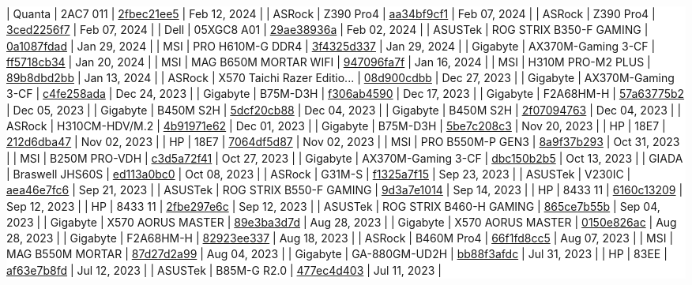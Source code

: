 | Quanta   | 2AC7 011                    | [2fbec21ee5](https://linux-hardware.org/?probe=2fbec21ee5) | Feb 12, 2024 |
| ASRock   | Z390 Pro4                   | [aa34bf9cf1](https://linux-hardware.org/?probe=aa34bf9cf1) | Feb 07, 2024 |
| ASRock   | Z390 Pro4                   | [3ced2256f7](https://linux-hardware.org/?probe=3ced2256f7) | Feb 07, 2024 |
| Dell     | 05XGC8 A01                  | [29ae38936a](https://linux-hardware.org/?probe=29ae38936a) | Feb 02, 2024 |
| ASUSTek  | ROG STRIX B350-F GAMING     | [0a1087fdad](https://linux-hardware.org/?probe=0a1087fdad) | Jan 29, 2024 |
| MSI      | PRO H610M-G DDR4            | [3f4325d337](https://linux-hardware.org/?probe=3f4325d337) | Jan 29, 2024 |
| Gigabyte | AX370M-Gaming 3-CF          | [ff5718cb34](https://linux-hardware.org/?probe=ff5718cb34) | Jan 20, 2024 |
| MSI      | MAG B650M MORTAR WIFI       | [947096fa7f](https://linux-hardware.org/?probe=947096fa7f) | Jan 16, 2024 |
| MSI      | H310M PRO-M2 PLUS           | [89b8dbd2bb](https://linux-hardware.org/?probe=89b8dbd2bb) | Jan 13, 2024 |
| ASRock   | X570 Taichi Razer Editio... | [08d900cdbb](https://linux-hardware.org/?probe=08d900cdbb) | Dec 27, 2023 |
| Gigabyte | AX370M-Gaming 3-CF          | [c4fe258ada](https://linux-hardware.org/?probe=c4fe258ada) | Dec 24, 2023 |
| Gigabyte | B75M-D3H                    | [f306ab4590](https://linux-hardware.org/?probe=f306ab4590) | Dec 17, 2023 |
| Gigabyte | F2A68HM-H                   | [57a63775b2](https://linux-hardware.org/?probe=57a63775b2) | Dec 05, 2023 |
| Gigabyte | B450M S2H                   | [5dcf20cb88](https://linux-hardware.org/?probe=5dcf20cb88) | Dec 04, 2023 |
| Gigabyte | B450M S2H                   | [2f07094763](https://linux-hardware.org/?probe=2f07094763) | Dec 04, 2023 |
| ASRock   | H310CM-HDV/M.2              | [4b91971e62](https://linux-hardware.org/?probe=4b91971e62) | Dec 01, 2023 |
| Gigabyte | B75M-D3H                    | [5be7c208c3](https://linux-hardware.org/?probe=5be7c208c3) | Nov 20, 2023 |
| HP       | 18E7                        | [212d6dba47](https://linux-hardware.org/?probe=212d6dba47) | Nov 02, 2023 |
| HP       | 18E7                        | [7064df5d87](https://linux-hardware.org/?probe=7064df5d87) | Nov 02, 2023 |
| MSI      | PRO B550M-P GEN3            | [8a9f37b293](https://linux-hardware.org/?probe=8a9f37b293) | Oct 31, 2023 |
| MSI      | B250M PRO-VDH               | [c3d5a72f41](https://linux-hardware.org/?probe=c3d5a72f41) | Oct 27, 2023 |
| Gigabyte | AX370M-Gaming 3-CF          | [dbc150b2b5](https://linux-hardware.org/?probe=dbc150b2b5) | Oct 13, 2023 |
| GIADA    | Braswell JHS60S             | [ed113a0bc0](https://linux-hardware.org/?probe=ed113a0bc0) | Oct 08, 2023 |
| ASRock   | G31M-S                      | [f1325a7f15](https://linux-hardware.org/?probe=f1325a7f15) | Sep 23, 2023 |
| ASUSTek  | V230IC                      | [aea46e7fc6](https://linux-hardware.org/?probe=aea46e7fc6) | Sep 21, 2023 |
| ASUSTek  | ROG STRIX B550-F GAMING     | [9d3a7e1014](https://linux-hardware.org/?probe=9d3a7e1014) | Sep 14, 2023 |
| HP       | 8433 11                     | [6160c13209](https://linux-hardware.org/?probe=6160c13209) | Sep 12, 2023 |
| HP       | 8433 11                     | [2fbe297e6c](https://linux-hardware.org/?probe=2fbe297e6c) | Sep 12, 2023 |
| ASUSTek  | ROG STRIX B460-H GAMING     | [865ce7b55b](https://linux-hardware.org/?probe=865ce7b55b) | Sep 04, 2023 |
| Gigabyte | X570 AORUS MASTER           | [89e3ba3d7d](https://linux-hardware.org/?probe=89e3ba3d7d) | Aug 28, 2023 |
| Gigabyte | X570 AORUS MASTER           | [0150e826ac](https://linux-hardware.org/?probe=0150e826ac) | Aug 28, 2023 |
| Gigabyte | F2A68HM-H                   | [82923ee337](https://linux-hardware.org/?probe=82923ee337) | Aug 18, 2023 |
| ASRock   | B460M Pro4                  | [66f1fd8cc5](https://linux-hardware.org/?probe=66f1fd8cc5) | Aug 07, 2023 |
| MSI      | MAG B550M MORTAR            | [87d27d2a99](https://linux-hardware.org/?probe=87d27d2a99) | Aug 04, 2023 |
| Gigabyte | GA-880GM-UD2H               | [bb88f3afdc](https://linux-hardware.org/?probe=bb88f3afdc) | Jul 31, 2023 |
| HP       | 83EE                        | [af63e7b8fd](https://linux-hardware.org/?probe=af63e7b8fd) | Jul 12, 2023 |
| ASUSTek  | B85M-G R2.0                 | [477ec4d403](https://linux-hardware.org/?probe=477ec4d403) | Jul 11, 2023 |